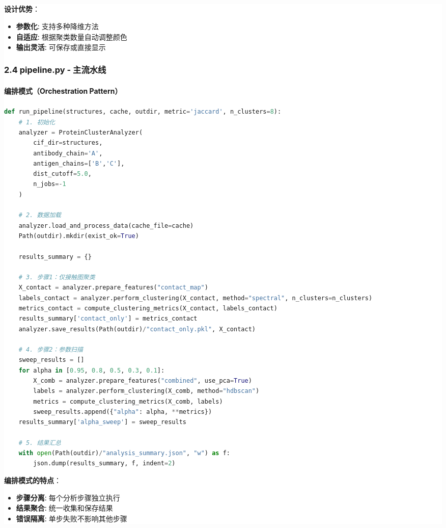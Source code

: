**设计优势**：
- **参数化**: 支持多种降维方法
- **自适应**: 根据聚类数量自动调整颜色
- **输出灵活**: 可保存或直接显示

### 2.4 pipeline.py - 主流水线

#### 编排模式（Orchestration Pattern）
```python
def run_pipeline(structures, cache, outdir, metric='jaccard', n_clusters=8):
    # 1. 初始化
    analyzer = ProteinClusterAnalyzer(
        cif_dir=structures,
        antibody_chain='A',
        antigen_chains=['B','C'],
        dist_cutoff=5.0,
        n_jobs=-1
    )
    
    # 2. 数据加载
    analyzer.load_and_process_data(cache_file=cache)
    Path(outdir).mkdir(exist_ok=True)
    
    results_summary = {}
    
    # 3. 步骤1：仅接触图聚类
    X_contact = analyzer.prepare_features("contact_map")
    labels_contact = analyzer.perform_clustering(X_contact, method="spectral", n_clusters=n_clusters)
    metrics_contact = compute_clustering_metrics(X_contact, labels_contact)
    results_summary['contact_only'] = metrics_contact
    analyzer.save_results(Path(outdir)/"contact_only.pkl", X_contact)
    
    # 4. 步骤2：参数扫描
    sweep_results = []
    for alpha in [0.95, 0.8, 0.5, 0.3, 0.1]:
        X_comb = analyzer.prepare_features("combined", use_pca=True)
        labels = analyzer.perform_clustering(X_comb, method="hdbscan")
        metrics = compute_clustering_metrics(X_comb, labels)
        sweep_results.append({"alpha": alpha, **metrics})
    results_summary['alpha_sweep'] = sweep_results
    
    # 5. 结果汇总
    with open(Path(outdir)/"analysis_summary.json", "w") as f:
        json.dump(results_summary, f, indent=2)
```

**编排模式的特点**：
- **步骤分离**: 每个分析步骤独立执行
- **结果聚合**: 统一收集和保存结果
- **错误隔离**: 单步失败不影响其他步骤

